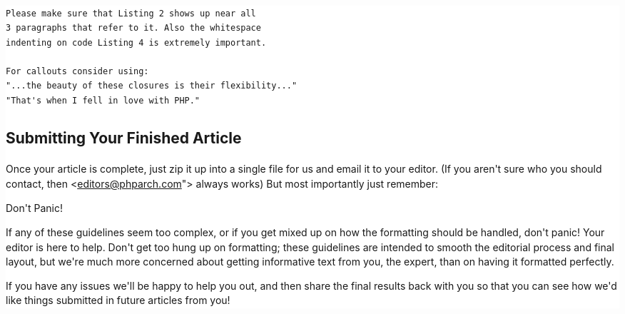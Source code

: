 ```
Please make sure that Listing 2 shows up near all 
3 paragraphs that refer to it. Also the whitespace
indenting on code Listing 4 is extremely important.

For callouts consider using:
"...the beauty of these closures is their flexibility..."
"That's when I fell in love with PHP."
```

## Submitting Your Finished Article

Once your article is complete, just zip it up into a single file for us and email it to your editor. (If you aren't sure who you should contact, then <editors@phparch.com"> always works) But most importantly just remember:

Don't Panic!

If any of these guidelines seem too complex, or if you get mixed up on how the formatting should be handled, don't panic! Your editor is here to help. Don't get too hung up on formatting; these guidelines are intended to smooth the editorial process and final layout, but we're much more concerned about getting informative text from you, the expert, than on having it formatted perfectly.

If you have any issues we'll be happy to help you out, and then share the final results back with you so that you can see how we'd like things submitted in future articles from you!